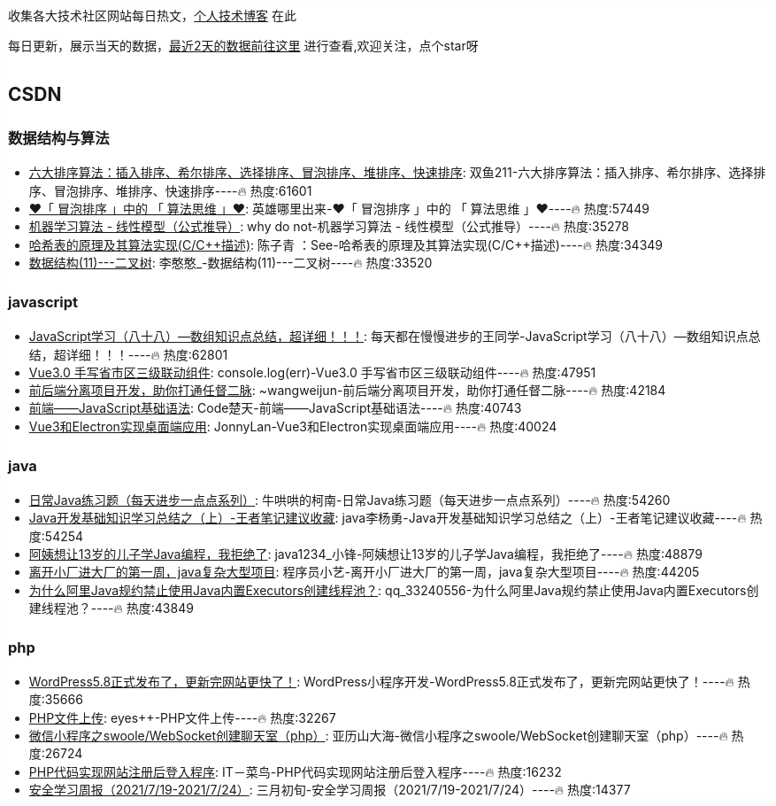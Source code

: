 
收集各大技术社区网站每日热文，[个人技术博客](https://github.com/dravenww/blob) 在此

每日更新，展示当天的数据，[最近2天的数据前往这里](https://github.com/dravenww/curated-article) 进行查看,欢迎关注，点个star呀
## CSDN 
### 数据结构与算法 
- [六大排序算法：插入排序、希尔排序、选择排序、冒泡排序、堆排序、快速排序](https://blog.csdn.net/weixin_50886514/article/details/119045154): 双鱼211-六大排序算法：插入排序、希尔排序、选择排序、冒泡排序、堆排序、快速排序----🔥 热度:61601 
- [❤️「 冒泡排序 」中的 「 算法思维 」❤️](https://blog.csdn.net/WhereIsHeroFrom/article/details/118990111): 英雄哪里出来-❤️「 冒泡排序 」中的 「 算法思维 」❤️----🔥 热度:57449 
- [机器学习算法 - 线性模型（公式推导）](https://blog.csdn.net/qq_42994177/article/details/118938006): why do not-机器学习算法 - 线性模型（公式推导）----🔥 热度:35278 
- [哈希表的原理及其算法实现(C/C++描述)](https://blog.csdn.net/weixin_40582034/article/details/119064182): 陈子青 ：See-哈希表的原理及其算法实现(C/C++描述)----🔥 热度:34349 
- [数据结构(11)---二叉树](https://blog.csdn.net/qq_48711800/article/details/118965691): 李憨憨_-数据结构(11)---二叉树----🔥 热度:33520 

### javascript 
- [JavaScript学习（八十八）—数组知识点总结，超详细！！！](https://blog.csdn.net/m0_46374969/article/details/118990548): 每天都在慢慢进步的王同学-JavaScript学习（八十八）—数组知识点总结，超详细！！！----🔥 热度:62801 
- [Vue3.0 手写省市区三级联动组件](https://blog.csdn.net/m0_59006402/article/details/119057734): console.log(err)-Vue3.0 手写省市区三级联动组件----🔥 热度:47951 
- [前后端分离项目开发，助你打通任督二脉](https://blog.csdn.net/qq_42453117/article/details/118996478): ~wangweijun-前后端分离项目开发，助你打通任督二脉----🔥 热度:42184 
- [前端——JavaScript基础语法](https://blog.csdn.net/zzzyukun/article/details/119043483): Code楚天-前端——JavaScript基础语法----🔥 热度:40743 
- [Vue3和Electron实现桌面端应用](https://blog.csdn.net/lcl130/article/details/119059901): JonnyLan-Vue3和Electron实现桌面端应用----🔥 热度:40024 

### java 
- [日常Java练习题（每天进步一点点系列）](https://blog.csdn.net/weixin_43883917/article/details/119041592): 牛哄哄的柯南-日常Java练习题（每天进步一点点系列）----🔥 热度:54260 
- [Java开发基础知识学习总结之（上）-王者笔记建议收藏](https://blog.csdn.net/weixin_39709134/article/details/119059817): java李杨勇-Java开发基础知识学习总结之（上）-王者笔记建议收藏----🔥 热度:54254 
- [阿姨想让13岁的儿子学Java编程，我拒绝了](https://blog.csdn.net/caoli201314/article/details/119058530): java1234_小锋-阿姨想让13岁的儿子学Java编程，我拒绝了----🔥 热度:48879 
- [离开小厂进大厂的第一周，java复杂大型项目](https://blog.csdn.net/m0_59157649/article/details/119043760): 程序员小艺-离开小厂进大厂的第一周，java复杂大型项目----🔥 热度:44205 
- [为什么阿里Java规约禁止使用Java内置Executors创建线程池？](https://blog.csdn.net/qq_33240556/article/details/119064406): qq_33240556-为什么阿里Java规约禁止使用Java内置Executors创建线程池？----🔥 热度:43849 

### php 
- [WordPress5.8正式发布了，更新完网站更快了！](https://blog.csdn.net/qq_37552048/article/details/119041960): WordPress小程序开发-WordPress5.8正式发布了，更新完网站更快了！----🔥 热度:35666 
- [PHP文件上传](https://blog.csdn.net/tongkongyu/article/details/119059581): eyes++-PHP文件上传----🔥 热度:32267 
- [微信小程序之swoole/WebSocket创建聊天室（php）](https://blog.csdn.net/weixin_44936767/article/details/119025110): 亚历山大海-微信小程序之swoole/WebSocket创建聊天室（php）----🔥 热度:26724 
- [PHP代码实现网站注册后登入程序](https://blog.csdn.net/qq_45816645/article/details/119032545): IT－菜鸟-PHP代码实现网站注册后登入程序----🔥 热度:16232 
- [安全学习周报（2021/7/19-2021/7/24）](https://blog.csdn.net/m0_54481455/article/details/119034255): 三月初旬-安全学习周报（2021/7/19-2021/7/24）----🔥 热度:14377 
